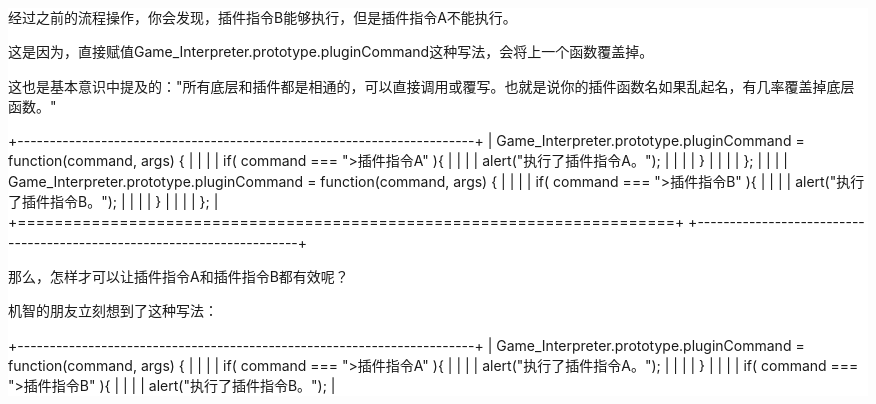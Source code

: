 经过之前的流程操作，你会发现，插件指令B能够执行，但是插件指令A不能执行。

这是因为，直接赋值Game_Interpreter.prototype.pluginCommand这种写法，会将上一个函数覆盖掉。

这也是基本意识中提及的："所有底层和插件都是相通的，可以直接调用或覆写。也就是说你的插件函数名如果乱起名，有几率覆盖掉底层函数。"

+-----------------------------------------------------------------------+
| Game_Interpreter.prototype.pluginCommand = function(command, args) {  |
|                                                                       |
| if( command === \"\>插件指令A\" ){                                    |
|                                                                       |
| alert(\"执行了插件指令A。\");                                         |
|                                                                       |
| }                                                                     |
|                                                                       |
| };                                                                    |
|                                                                       |
| Game_Interpreter.prototype.pluginCommand = function(command, args) {  |
|                                                                       |
| if( command === \"\>插件指令B\" ){                                    |
|                                                                       |
| alert(\"执行了插件指令B。\");                                         |
|                                                                       |
| }                                                                     |
|                                                                       |
| };                                                                    |
+=======================================================================+
+-----------------------------------------------------------------------+

那么，怎样才可以让插件指令A和插件指令B都有效呢？

机智的朋友立刻想到了这种写法：

+-----------------------------------------------------------------------+
| Game_Interpreter.prototype.pluginCommand = function(command, args) {  |
|                                                                       |
| if( command === \"\>插件指令A\" ){                                    |
|                                                                       |
| alert(\"执行了插件指令A。\");                                         |
|                                                                       |
| }                                                                     |
|                                                                       |
| if( command === \"\>插件指令B\" ){                                    |
|                                                                       |
| alert(\"执行了插件指令B。\");                                         |
